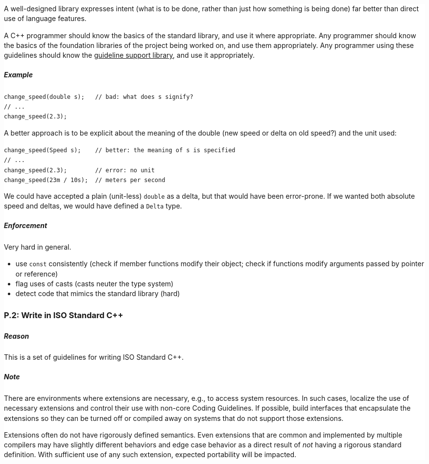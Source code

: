 A well-designed library expresses intent (what is to be done, rather than just how something is being done) far better than direct use of language features.

A C++ programmer should know the basics of the standard library, and use it where appropriate.
Any programmer should know the basics of the foundation libraries of the project being worked on, and use them appropriately.
Any programmer using these guidelines should know the [guideline support library](#S-gsl), and use it appropriately.

##### Example

    change_speed(double s);   // bad: what does s signify?
    // ...
    change_speed(2.3);

A better approach is to be explicit about the meaning of the double (new speed or delta on old speed?) and the unit used:

    change_speed(Speed s);    // better: the meaning of s is specified
    // ...
    change_speed(2.3);        // error: no unit
    change_speed(23m / 10s);  // meters per second

We could have accepted a plain (unit-less) `double` as a delta, but that would have been error-prone.
If we wanted both absolute speed and deltas, we would have defined a `Delta` type.

##### Enforcement

Very hard in general.

* use `const` consistently (check if member functions modify their object; check if functions modify arguments passed by pointer or reference)
* flag uses of casts (casts neuter the type system)
* detect code that mimics the standard library (hard)

### <a name="Rp-Cplusplus"></a>P.2: Write in ISO Standard C++

##### Reason

This is a set of guidelines for writing ISO Standard C++.

##### Note

There are environments where extensions are necessary, e.g., to access system resources.
In such cases, localize the use of necessary extensions and control their use with non-core Coding Guidelines.  If possible, build interfaces that encapsulate the extensions so they can be turned off or compiled away on systems that do not support those extensions.

Extensions often do not have rigorously defined semantics.  Even extensions that
are common and implemented by multiple compilers may have slightly different
behaviors and edge case behavior as a direct result of *not* having a rigorous
standard definition.  With sufficient use of any such extension, expected
portability will be impacted.
